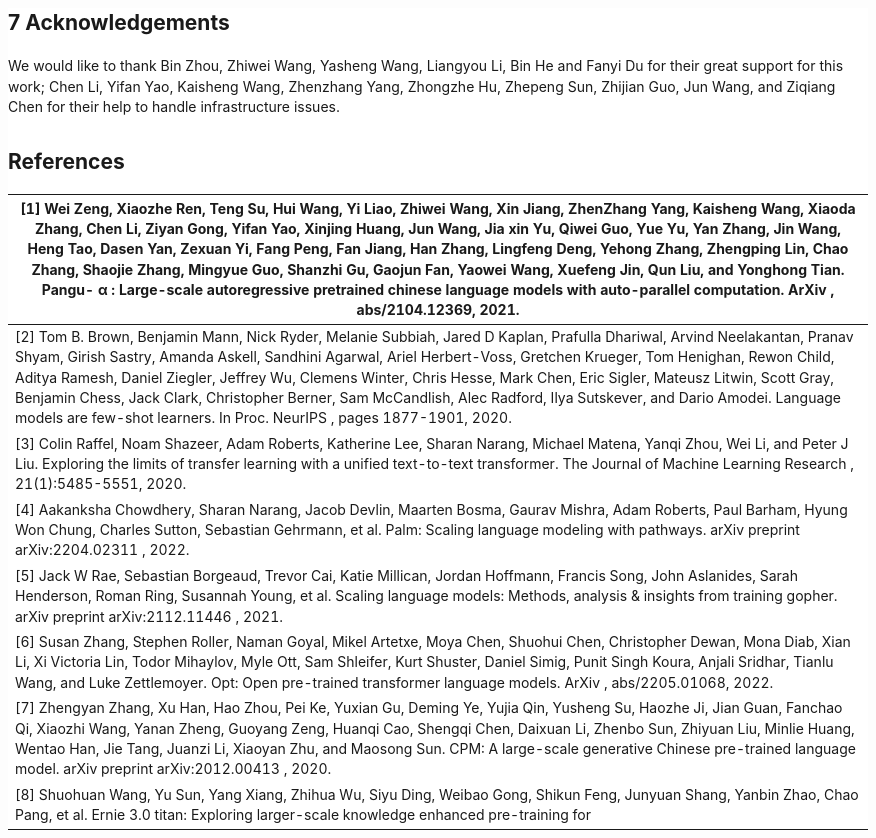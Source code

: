 ## 7 Acknowledgements

We would like to thank Bin Zhou, Zhiwei Wang, Yasheng Wang, Liangyou Li, Bin He and Fanyi Du for their great support for this work; Chen Li, Yifan Yao, Kaisheng Wang, Zhenzhang Yang, Zhongzhe Hu, Zhepeng Sun, Zhijian Guo, Jun Wang, and Ziqiang Chen for their help to handle infrastructure issues.

## References

| [1] Wei Zeng, Xiaozhe Ren, Teng Su, Hui Wang, Yi Liao, Zhiwei Wang, Xin Jiang, ZhenZhang Yang, Kaisheng Wang, Xiaoda Zhang, Chen Li, Ziyan Gong, Yifan Yao, Xinjing Huang, Jun Wang, Jia xin Yu, Qiwei Guo, Yue Yu, Yan Zhang, Jin Wang, Heng Tao, Dasen Yan, Zexuan Yi, Fang Peng, Fan Jiang, Han Zhang, Lingfeng Deng, Yehong Zhang, Zhengping Lin, Chao Zhang, Shaojie Zhang, Mingyue Guo, Shanzhi Gu, Gaojun Fan, Yaowei Wang, Xuefeng Jin, Qun Liu, and Yonghong Tian. Pangu- α : Large-scale autoregressive pretrained chinese language models with auto-parallel computation. ArXiv , abs/2104.12369, 2021.   |
|----------------------------------------------------------------------------------------------------------------------------------------------------------------------------------------------------------------------------------------------------------------------------------------------------------------------------------------------------------------------------------------------------------------------------------------------------------------------------------------------------------------------------------------------------------------------------------------------------------------------|
| [2] Tom B. Brown, Benjamin Mann, Nick Ryder, Melanie Subbiah, Jared D Kaplan, Prafulla Dhariwal, Arvind Neelakantan, Pranav Shyam, Girish Sastry, Amanda Askell, Sandhini Agarwal, Ariel Herbert-Voss, Gretchen Krueger, Tom Henighan, Rewon Child, Aditya Ramesh, Daniel Ziegler, Jeffrey Wu, Clemens Winter, Chris Hesse, Mark Chen, Eric Sigler, Mateusz Litwin, Scott Gray, Benjamin Chess, Jack Clark, Christopher Berner, Sam McCandlish, Alec Radford, Ilya Sutskever, and Dario Amodei. Language models are few-shot learners. In Proc. NeurIPS , pages 1877-1901, 2020.                                     |
| [3] Colin Raffel, Noam Shazeer, Adam Roberts, Katherine Lee, Sharan Narang, Michael Matena, Yanqi Zhou, Wei Li, and Peter J Liu. Exploring the limits of transfer learning with a unified text-to-text transformer. The Journal of Machine Learning Research , 21(1):5485-5551, 2020.                                                                                                                                                                                                                                                                                                                                |
| [4] Aakanksha Chowdhery, Sharan Narang, Jacob Devlin, Maarten Bosma, Gaurav Mishra, Adam Roberts, Paul Barham, Hyung Won Chung, Charles Sutton, Sebastian Gehrmann, et al. Palm: Scaling language modeling with pathways. arXiv preprint arXiv:2204.02311 , 2022.                                                                                                                                                                                                                                                                                                                                                    |
| [5] Jack W Rae, Sebastian Borgeaud, Trevor Cai, Katie Millican, Jordan Hoffmann, Francis Song, John Aslanides, Sarah Henderson, Roman Ring, Susannah Young, et al. Scaling language models: Methods, analysis & insights from training gopher. arXiv preprint arXiv:2112.11446 , 2021.                                                                                                                                                                                                                                                                                                                               |
| [6] Susan Zhang, Stephen Roller, Naman Goyal, Mikel Artetxe, Moya Chen, Shuohui Chen, Christopher Dewan, Mona Diab, Xian Li, Xi Victoria Lin, Todor Mihaylov, Myle Ott, Sam Shleifer, Kurt Shuster, Daniel Simig, Punit Singh Koura, Anjali Sridhar, Tianlu Wang, and Luke Zettlemoyer. Opt: Open pre-trained transformer language models. ArXiv , abs/2205.01068, 2022.                                                                                                                                                                                                                                             |
| [7] Zhengyan Zhang, Xu Han, Hao Zhou, Pei Ke, Yuxian Gu, Deming Ye, Yujia Qin, Yusheng Su, Haozhe Ji, Jian Guan, Fanchao Qi, Xiaozhi Wang, Yanan Zheng, Guoyang Zeng, Huanqi Cao, Shengqi Chen, Daixuan Li, Zhenbo Sun, Zhiyuan Liu, Minlie Huang, Wentao Han, Jie Tang, Juanzi Li, Xiaoyan Zhu, and Maosong Sun. CPM: A large-scale generative Chinese pre-trained language model. arXiv preprint arXiv:2012.00413 , 2020.                                                                                                                                                                                          |
| [8] Shuohuan Wang, Yu Sun, Yang Xiang, Zhihua Wu, Siyu Ding, Weibao Gong, Shikun Feng, Junyuan Shang, Yanbin Zhao, Chao Pang, et al. Ernie 3.0 titan: Exploring larger-scale knowledge enhanced pre-training for                                                                                                                                                                                                                                                                                                                                                                                                     |